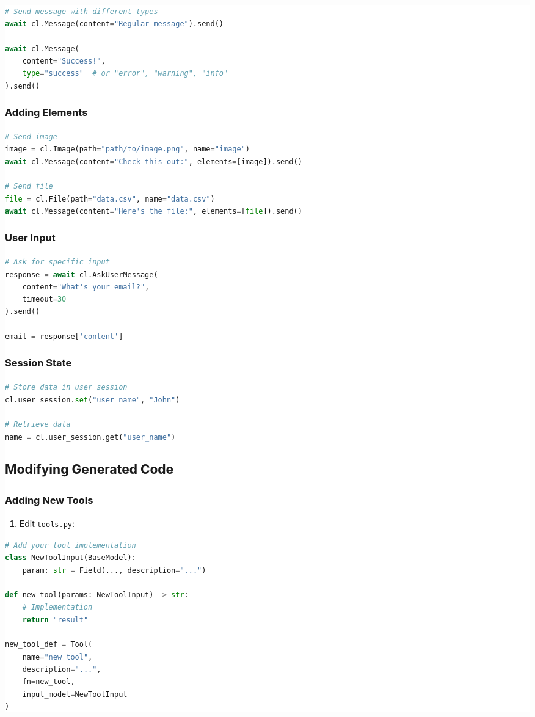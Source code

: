 ```python
# Send message with different types
await cl.Message(content="Regular message").send()

await cl.Message(
    content="Success!",
    type="success"  # or "error", "warning", "info"
).send()
```

### Adding Elements

```python
# Send image
image = cl.Image(path="path/to/image.png", name="image")
await cl.Message(content="Check this out:", elements=[image]).send()

# Send file
file = cl.File(path="data.csv", name="data.csv")
await cl.Message(content="Here's the file:", elements=[file]).send()
```

### User Input

```python
# Ask for specific input
response = await cl.AskUserMessage(
    content="What's your email?",
    timeout=30
).send()

email = response['content']
```

### Session State

```python
# Store data in user session
cl.user_session.set("user_name", "John")

# Retrieve data
name = cl.user_session.get("user_name")
```

## Modifying Generated Code

### Adding New Tools

1. Edit `tools.py`:
```python
# Add your tool implementation
class NewToolInput(BaseModel):
    param: str = Field(..., description="...")

def new_tool(params: NewToolInput) -> str:
    # Implementation
    return "result"

new_tool_def = Tool(
    name="new_tool",
    description="...",
    fn=new_tool,
    input_model=NewToolInput
)
```
